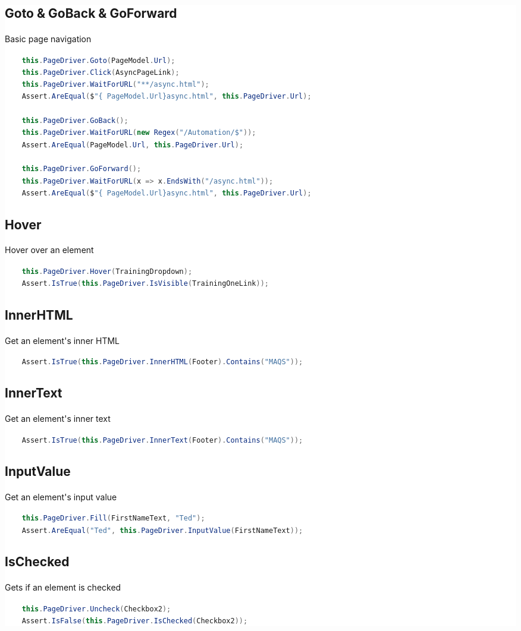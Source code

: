 ## Goto & GoBack & GoForward
Basic page navigation
```csharp
    this.PageDriver.Goto(PageModel.Url);
    this.PageDriver.Click(AsyncPageLink);
    this.PageDriver.WaitForURL("**/async.html");
    Assert.AreEqual($"{ PageModel.Url}async.html", this.PageDriver.Url);

    this.PageDriver.GoBack();
    this.PageDriver.WaitForURL(new Regex("/Automation/$"));
    Assert.AreEqual(PageModel.Url, this.PageDriver.Url);

    this.PageDriver.GoForward();
    this.PageDriver.WaitForURL(x => x.EndsWith("/async.html"));
    Assert.AreEqual($"{ PageModel.Url}async.html", this.PageDriver.Url);
```

## Hover
Hover over an element
```csharp
    this.PageDriver.Hover(TrainingDropdown);
    Assert.IsTrue(this.PageDriver.IsVisible(TrainingOneLink));
```

## InnerHTML
Get an element's inner HTML
```csharp
    Assert.IsTrue(this.PageDriver.InnerHTML(Footer).Contains("MAQS"));
```

## InnerText
Get an element's inner text
```csharp
    Assert.IsTrue(this.PageDriver.InnerText(Footer).Contains("MAQS"));
```

## InputValue
Get an element's input value
```csharp
    this.PageDriver.Fill(FirstNameText, "Ted");
    Assert.AreEqual("Ted", this.PageDriver.InputValue(FirstNameText));
```

## IsChecked
Gets if an element is checked
```csharp
    this.PageDriver.Uncheck(Checkbox2);
    Assert.IsFalse(this.PageDriver.IsChecked(Checkbox2));
```
